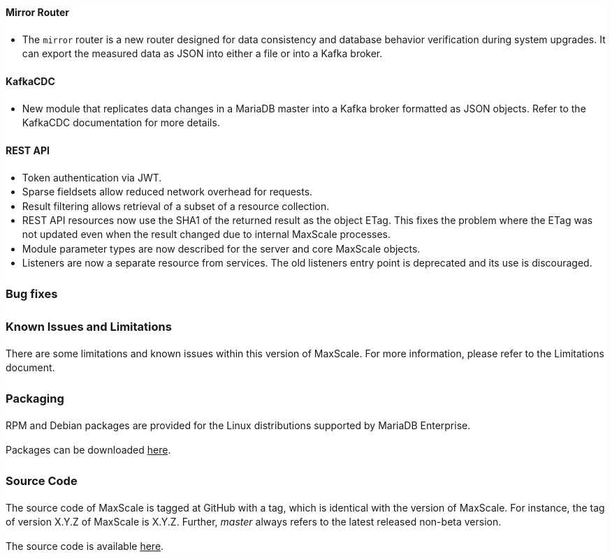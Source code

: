 #### Mirror Router

* The `mirror` router is a new router designed for data consistency and database behavior verification during system upgrades. It can export the measured data as JSON into either a file or into a Kafka broker.

#### KafkaCDC

* New module that replicates data changes in a MariaDB master into a Kafka broker formatted as JSON objects. Refer to the KafkaCDC documentation for more details.

#### REST API

* Token authentication via JWT.
* Sparse fieldsets allow reduced network overhead for requests.
* Result filtering allows retrieval of a subset of a resource collection.
* REST API resources now use the SHA1 of the returned result as the object ETag. This fixes the problem where the ETag was not updated even when the result changed due to internal MaxScale processes.
* Module parameter types are now described for the server and core MaxScale objects.
* Listeners are now a separate resource from services. The old listeners entry point is deprecated and its use is discouraged.

### Bug fixes

### Known Issues and Limitations

There are some limitations and known issues within this version of MaxScale. For more information, please refer to the Limitations document.

### Packaging

RPM and Debian packages are provided for the Linux distributions supported by MariaDB Enterprise.

Packages can be downloaded [here](https://mariadb.com/resources/downloads).

### Source Code

The source code of MaxScale is tagged at GitHub with a tag, which is identical with the version of MaxScale. For instance, the tag of version X.Y.Z of MaxScale is X.Y.Z. Further, _master_ always refers to the latest released non-beta version.

The source code is available [here](https://github.com/mariadb-corporation/MaxScale).
